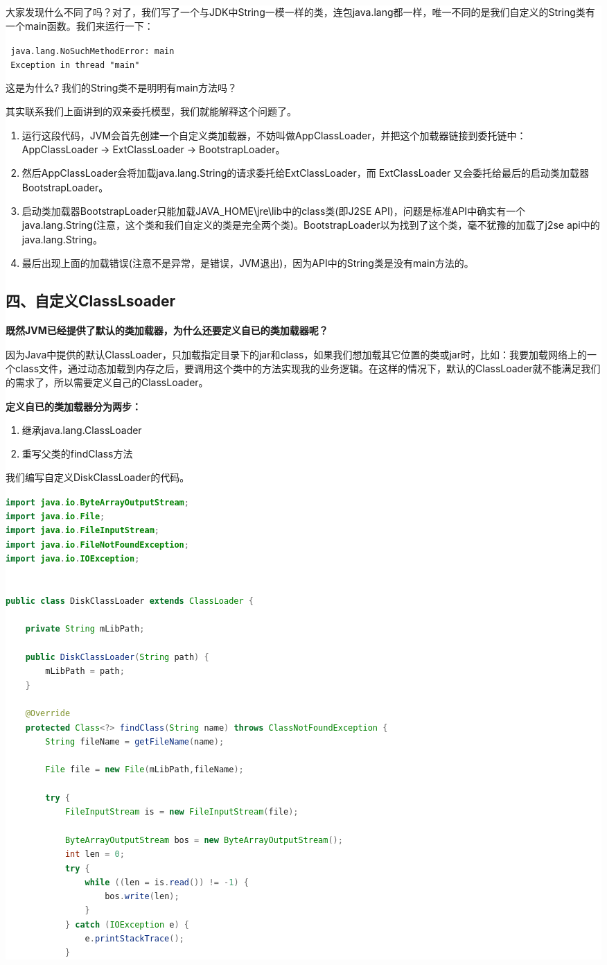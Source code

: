 大家发现什么不同了吗？对了，我们写了一个与JDK中String一模一样的类，连包java.lang都一样，唯一不同的是我们自定义的String类有一个main函数。我们来运行一下：

     java.lang.NoSuchMethodError: main
     Exception in thread "main"
                     
这是为什么? 我们的String类不是明明有main方法吗？
 
其实联系我们上面讲到的双亲委托模型，我们就能解释这个问题了。

1. 运行这段代码，JVM会首先创建一个自定义类加载器，不妨叫做AppClassLoader，并把这个加载器链接到委托链中：AppClassLoader -> ExtClassLoader -> BootstrapLoader。

2. 然后AppClassLoader会将加载java.lang.String的请求委托给ExtClassLoader，而 ExtClassLoader 又会委托给最后的启动类加载器BootstrapLoader。

3. 启动类加载器BootstrapLoader只能加载JAVA_HOME\jre\lib中的class类(即J2SE API)，问题是标准API中确实有一个java.lang.String(注意，这个类和我们自定义的类是完全两个类)。BootstrapLoader以为找到了这个类，毫不犹豫的加载了j2se api中的java.lang.String。

4. 最后出现上面的加载错误(注意不是异常，是错误，JVM退出)，因为API中的String类是没有main方法的。

## 四、自定义ClassLsoader

**既然JVM已经提供了默认的类加载器，为什么还要定义自已的类加载器呢？**

因为Java中提供的默认ClassLoader，只加载指定目录下的jar和class，如果我们想加载其它位置的类或jar时，比如：我要加载网络上的一个class文件，通过动态加载到内存之后，要调用这个类中的方法实现我的业务逻辑。在这样的情况下，默认的ClassLoader就不能满足我们的需求了，所以需要定义自己的ClassLoader。

**定义自已的类加载器分为两步：**

1. 继承java.lang.ClassLoader

2. 重写父类的findClass方法

我们编写自定义DiskClassLoader的代码。

```java
import java.io.ByteArrayOutputStream;
import java.io.File;
import java.io.FileInputStream;
import java.io.FileNotFoundException;
import java.io.IOException;


public class DiskClassLoader extends ClassLoader {

    private String mLibPath;

    public DiskClassLoader(String path) {
        mLibPath = path;
    }

    @Override
    protected Class<?> findClass(String name) throws ClassNotFoundException {
        String fileName = getFileName(name);

        File file = new File(mLibPath,fileName);

        try {
            FileInputStream is = new FileInputStream(file);

            ByteArrayOutputStream bos = new ByteArrayOutputStream();
            int len = 0;
            try {
                while ((len = is.read()) != -1) {
                    bos.write(len);
                }
            } catch (IOException e) {
                e.printStackTrace();
            }
```